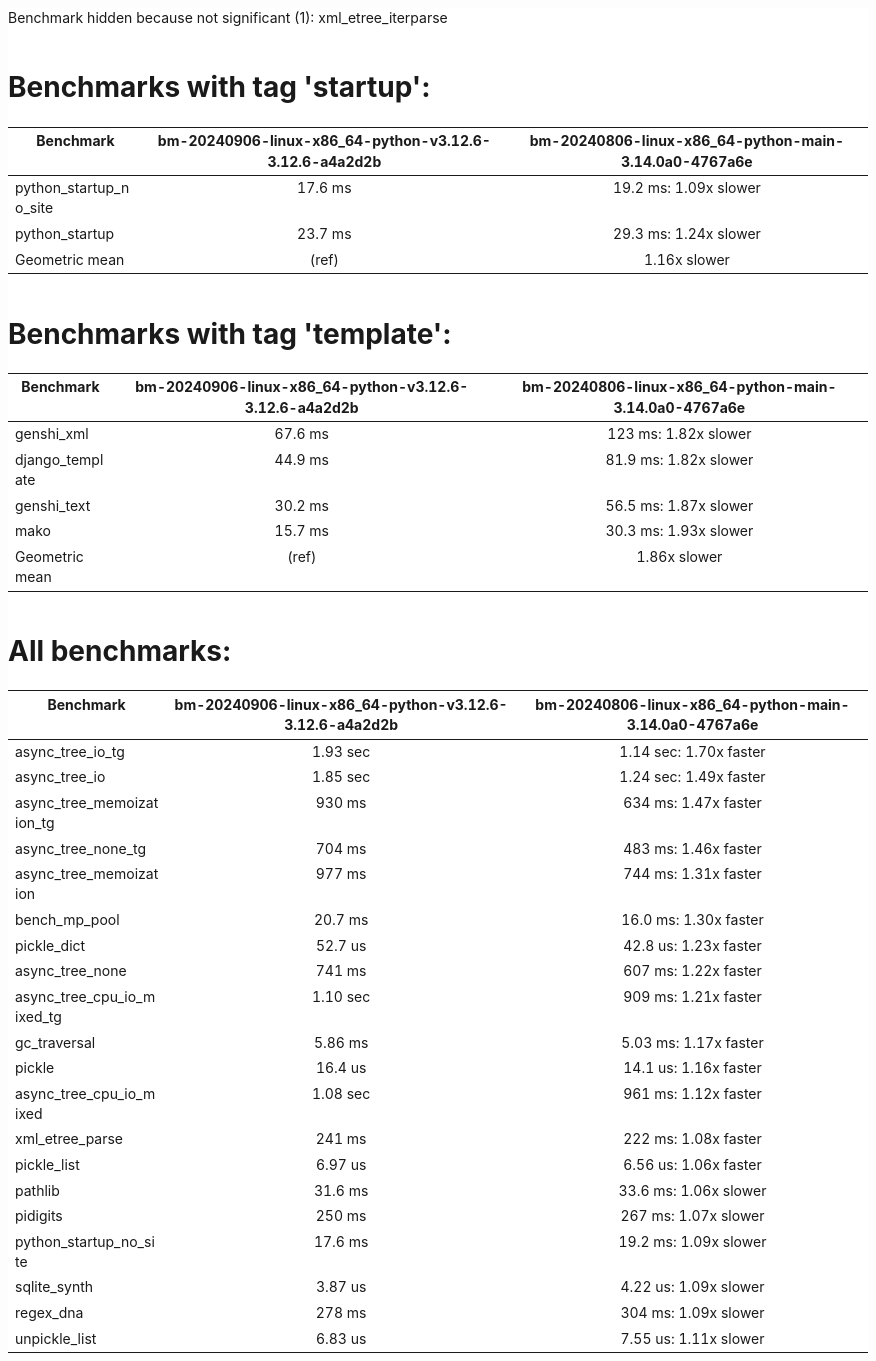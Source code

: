 Benchmark hidden because not significant (1): xml_etree_iterparse

Benchmarks with tag 'startup':
==============================

| Benchmark              | bm-20240906-linux-x86_64-python-v3.12.6-3.12.6-a4a2d2b | bm-20240806-linux-x86_64-python-main-3.14.0a0-4767a6e |
|------------------------|:------------------------------------------------------:|:-----------------------------------------------------:|
| python_startup_no_site | 17.6 ms                                                | 19.2 ms: 1.09x slower                                 |
| python_startup         | 23.7 ms                                                | 29.3 ms: 1.24x slower                                 |
| Geometric mean         | (ref)                                                  | 1.16x slower                                          |

Benchmarks with tag 'template':
===============================

| Benchmark       | bm-20240906-linux-x86_64-python-v3.12.6-3.12.6-a4a2d2b | bm-20240806-linux-x86_64-python-main-3.14.0a0-4767a6e |
|-----------------|:------------------------------------------------------:|:-----------------------------------------------------:|
| genshi_xml      | 67.6 ms                                                | 123 ms: 1.82x slower                                  |
| django_template | 44.9 ms                                                | 81.9 ms: 1.82x slower                                 |
| genshi_text     | 30.2 ms                                                | 56.5 ms: 1.87x slower                                 |
| mako            | 15.7 ms                                                | 30.3 ms: 1.93x slower                                 |
| Geometric mean  | (ref)                                                  | 1.86x slower                                          |

All benchmarks:
===============

| Benchmark                  | bm-20240906-linux-x86_64-python-v3.12.6-3.12.6-a4a2d2b | bm-20240806-linux-x86_64-python-main-3.14.0a0-4767a6e |
|----------------------------|:------------------------------------------------------:|:-----------------------------------------------------:|
| async_tree_io_tg           | 1.93 sec                                               | 1.14 sec: 1.70x faster                                |
| async_tree_io              | 1.85 sec                                               | 1.24 sec: 1.49x faster                                |
| async_tree_memoization_tg  | 930 ms                                                 | 634 ms: 1.47x faster                                  |
| async_tree_none_tg         | 704 ms                                                 | 483 ms: 1.46x faster                                  |
| async_tree_memoization     | 977 ms                                                 | 744 ms: 1.31x faster                                  |
| bench_mp_pool              | 20.7 ms                                                | 16.0 ms: 1.30x faster                                 |
| pickle_dict                | 52.7 us                                                | 42.8 us: 1.23x faster                                 |
| async_tree_none            | 741 ms                                                 | 607 ms: 1.22x faster                                  |
| async_tree_cpu_io_mixed_tg | 1.10 sec                                               | 909 ms: 1.21x faster                                  |
| gc_traversal               | 5.86 ms                                                | 5.03 ms: 1.17x faster                                 |
| pickle                     | 16.4 us                                                | 14.1 us: 1.16x faster                                 |
| async_tree_cpu_io_mixed    | 1.08 sec                                               | 961 ms: 1.12x faster                                  |
| xml_etree_parse            | 241 ms                                                 | 222 ms: 1.08x faster                                  |
| pickle_list                | 6.97 us                                                | 6.56 us: 1.06x faster                                 |
| pathlib                    | 31.6 ms                                                | 33.6 ms: 1.06x slower                                 |
| pidigits                   | 250 ms                                                 | 267 ms: 1.07x slower                                  |
| python_startup_no_site     | 17.6 ms                                                | 19.2 ms: 1.09x slower                                 |
| sqlite_synth               | 3.87 us                                                | 4.22 us: 1.09x slower                                 |
| regex_dna                  | 278 ms                                                 | 304 ms: 1.09x slower                                  |
| unpickle_list              | 6.83 us                                                | 7.55 us: 1.11x slower                                 |
